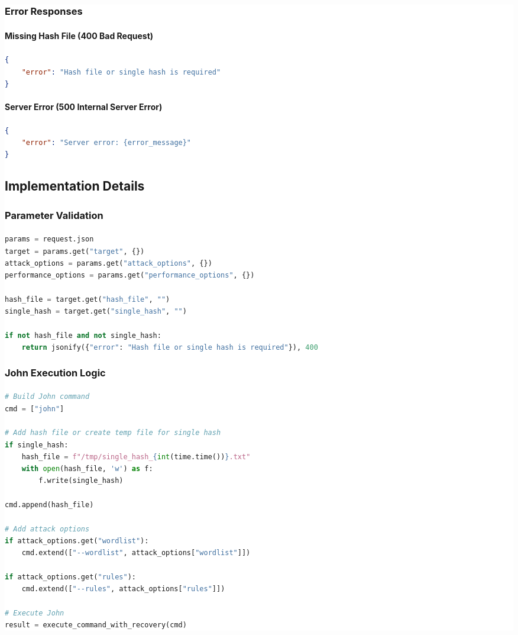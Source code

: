 ### Error Responses

#### Missing Hash File (400 Bad Request)
```json
{
    "error": "Hash file or single hash is required"
}
```

#### Server Error (500 Internal Server Error)
```json
{
    "error": "Server error: {error_message}"
}
```

## Implementation Details

### Parameter Validation
```python
params = request.json
target = params.get("target", {})
attack_options = params.get("attack_options", {})
performance_options = params.get("performance_options", {})

hash_file = target.get("hash_file", "")
single_hash = target.get("single_hash", "")

if not hash_file and not single_hash:
    return jsonify({"error": "Hash file or single hash is required"}), 400
```

### John Execution Logic
```python
# Build John command
cmd = ["john"]

# Add hash file or create temp file for single hash
if single_hash:
    hash_file = f"/tmp/single_hash_{int(time.time())}.txt"
    with open(hash_file, 'w') as f:
        f.write(single_hash)

cmd.append(hash_file)

# Add attack options
if attack_options.get("wordlist"):
    cmd.extend(["--wordlist", attack_options["wordlist"]])

if attack_options.get("rules"):
    cmd.extend(["--rules", attack_options["rules"]])

# Execute John
result = execute_command_with_recovery(cmd)
```
